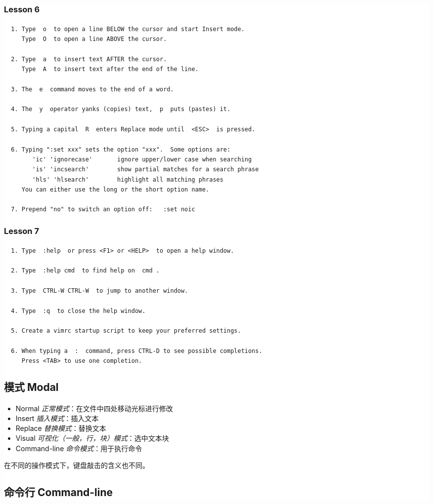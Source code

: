 ### Lesson 6

```plaintext
  1. Type  o  to open a line BELOW the cursor and start Insert mode.
     Type  O  to open a line ABOVE the cursor.

  2. Type  a  to insert text AFTER the cursor.
     Type  A  to insert text after the end of the line.

  3. The  e  command moves to the end of a word.

  4. The  y  operator yanks (copies) text,  p  puts (pastes) it.

  5. Typing a capital  R  enters Replace mode until  <ESC>  is pressed.

  6. Typing ":set xxx" sets the option "xxx".  Some options are:
        'ic' 'ignorecase'       ignore upper/lower case when searching
        'is' 'incsearch'        show partial matches for a search phrase
        'hls' 'hlsearch'        highlight all matching phrases
     You can either use the long or the short option name.

  7. Prepend "no" to switch an option off:   :set noic
```

### Lesson 7

```plaintext
  1. Type  :help  or press <F1> or <HELP>  to open a help window.

  2. Type  :help cmd  to find help on  cmd .

  3. Type  CTRL-W CTRL-W  to jump to another window.

  4. Type  :q  to close the help window.

  5. Create a vimrc startup script to keep your preferred settings.

  6. When typing a  :  command, press CTRL-D to see possible completions.
     Press <TAB> to use one completion.
```

## 模式 Modal

-   Normal _正常模式_：在文件中四处移动光标进行修改
-   Insert _插入模式_：插入文本
-   Replace _替换模式_：替换文本
-   Visual _可视化（一般，行，块）模式_：选中文本块
-   Command-line _命令模式_：用于执行命令

在不同的操作模式下，键盘敲击的含义也不同。

## 命令行 Command-line
